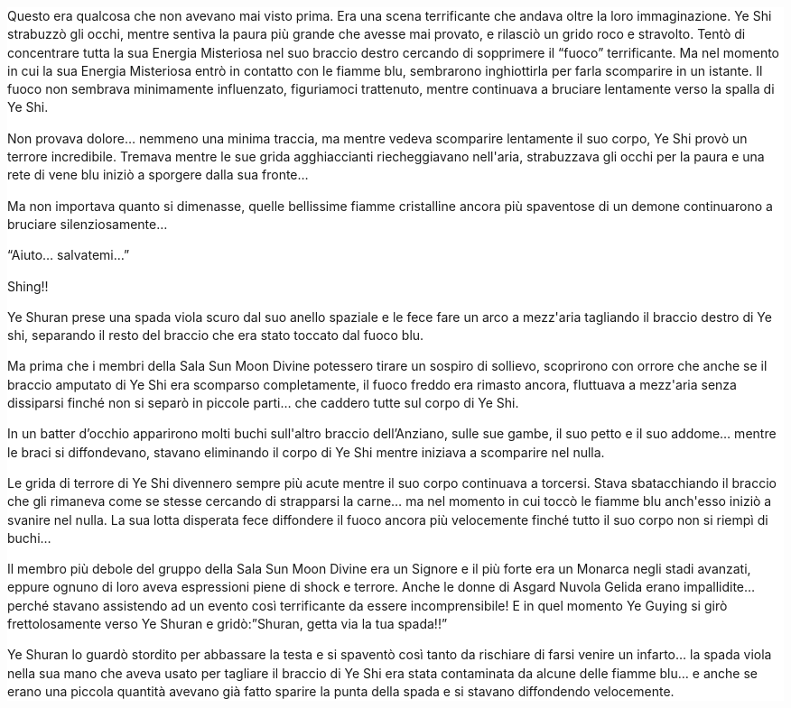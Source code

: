 
Questo era qualcosa che non avevano mai visto prima. Era una scena terrificante che andava oltre la loro immaginazione. Ye Shi strabuzzò gli occhi, mentre sentiva la paura più grande che avesse mai provato, e rilasciò un grido roco e stravolto. Tentò di concentrare tutta la sua Energia Misteriosa nel suo braccio destro cercando di sopprimere il “fuoco” terrificante. Ma nel momento in cui la sua Energia Misteriosa entrò in contatto con le fiamme blu, sembrarono inghiottirla per farla scomparire in un istante.
Il fuoco non sembrava minimamente influenzato, figuriamoci trattenuto, mentre continuava a bruciare lentamente verso la spalla di Ye Shi.


Non provava dolore… nemmeno una minima traccia, ma mentre vedeva scomparire lentamente il suo corpo, Ye Shi provò un terrore incredibile. Tremava mentre le sue grida agghiaccianti riecheggiavano nell'aria, strabuzzava gli occhi per la paura e una rete di vene blu iniziò a sporgere dalla sua fronte…


Ma non importava quanto si dimenasse, quelle bellissime fiamme cristalline ancora più spaventose di un demone continuarono a bruciare silenziosamente…


“Aiuto… salvatemi…”


Shing!!


Ye Shuran prese una spada viola scuro dal suo anello spaziale e le fece fare un arco a mezz'aria tagliando il braccio destro di Ye shi, separando il resto del braccio che era stato toccato dal fuoco blu.


Ma prima che i membri della Sala Sun Moon Divine potessero tirare un sospiro di sollievo, scoprirono con orrore che anche se il braccio amputato di Ye Shi era scomparso completamente, il fuoco freddo era rimasto ancora, fluttuava a mezz'aria senza dissiparsi finché non si separò in piccole parti… che caddero tutte sul corpo di Ye Shi.


In un batter d’occhio apparirono molti buchi sull'altro braccio dell’Anziano, sulle sue gambe, il suo petto e il suo addome… mentre le braci si diffondevano, stavano eliminando il corpo di Ye Shi mentre iniziava a scomparire nel nulla.


Le grida di terrore di Ye Shi divennero sempre più acute mentre il suo corpo continuava a torcersi. Stava sbatacchiando il braccio che gli rimaneva come se stesse cercando di strapparsi la carne… ma nel momento in cui toccò le fiamme blu anch'esso iniziò a svanire nel nulla. La sua lotta disperata fece diffondere il fuoco ancora più velocemente finché tutto il suo corpo non si riempì di buchi…


Il membro più debole del gruppo della Sala Sun Moon Divine era un Signore e il più forte era un Monarca negli stadi avanzati, eppure ognuno di loro aveva espressioni piene di shock e terrore. Anche le donne di Asgard Nuvola Gelida erano impallidite… perché stavano assistendo ad un evento così terrificante da essere incomprensibile! E in quel momento Ye Guying si girò frettolosamente verso Ye Shuran e gridò:”Shuran, getta via la tua spada!!”


Ye Shuran lo guardò stordito per abbassare la testa e si spaventò così tanto da rischiare di farsi venire un infarto… la spada viola nella sua mano che aveva usato per tagliare il braccio di Ye Shi era stata contaminata da alcune delle fiamme blu… e anche se erano una piccola quantità avevano già fatto sparire la punta della spada e si stavano diffondendo velocemente.

